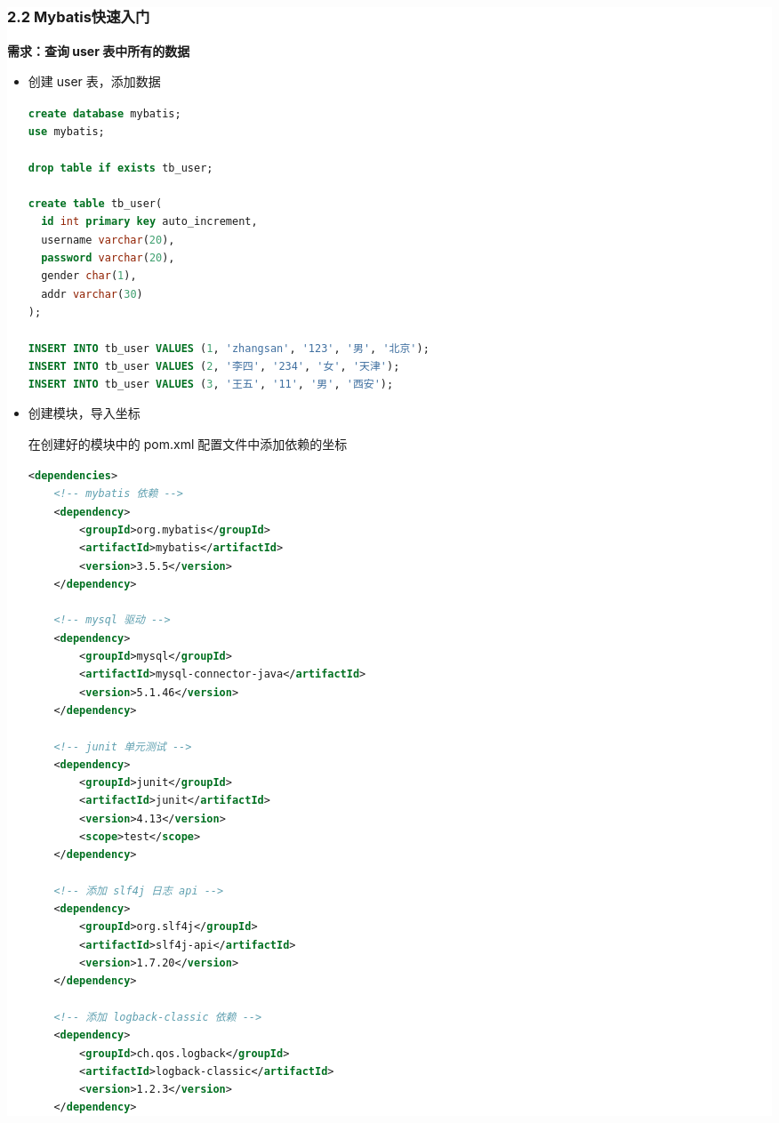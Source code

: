 ### 2.2  Mybatis快速入门

**需求：查询 user 表中所有的数据**

* 创建 user 表，添加数据

  ```sql
  create database mybatis;
  use mybatis;
  
  drop table if exists tb_user;
  
  create table tb_user(
  	id int primary key auto_increment,
  	username varchar(20),
  	password varchar(20),
  	gender char(1),
  	addr varchar(30)
  );
  
  INSERT INTO tb_user VALUES (1, 'zhangsan', '123', '男', '北京');
  INSERT INTO tb_user VALUES (2, '李四', '234', '女', '天津');
  INSERT INTO tb_user VALUES (3, '王五', '11', '男', '西安');
  ```

* 创建模块，导入坐标

  在创建好的模块中的 pom.xml 配置文件中添加依赖的坐标

  ```xml
  <dependencies>
      <!-- mybatis 依赖 -->
      <dependency>
          <groupId>org.mybatis</groupId>
          <artifactId>mybatis</artifactId>
          <version>3.5.5</version>
      </dependency>
  
      <!-- mysql 驱动 -->
      <dependency>
          <groupId>mysql</groupId>
          <artifactId>mysql-connector-java</artifactId>
          <version>5.1.46</version>
      </dependency>
  
      <!-- junit 单元测试 -->
      <dependency>
          <groupId>junit</groupId>
          <artifactId>junit</artifactId>
          <version>4.13</version>
          <scope>test</scope>
      </dependency>
  
      <!-- 添加 slf4j 日志 api -->
      <dependency>
          <groupId>org.slf4j</groupId>
          <artifactId>slf4j-api</artifactId>
          <version>1.7.20</version>
      </dependency>
      
      <!-- 添加 logback-classic 依赖 -->
      <dependency>
          <groupId>ch.qos.logback</groupId>
          <artifactId>logback-classic</artifactId>
          <version>1.2.3</version>
      </dependency>
  ```